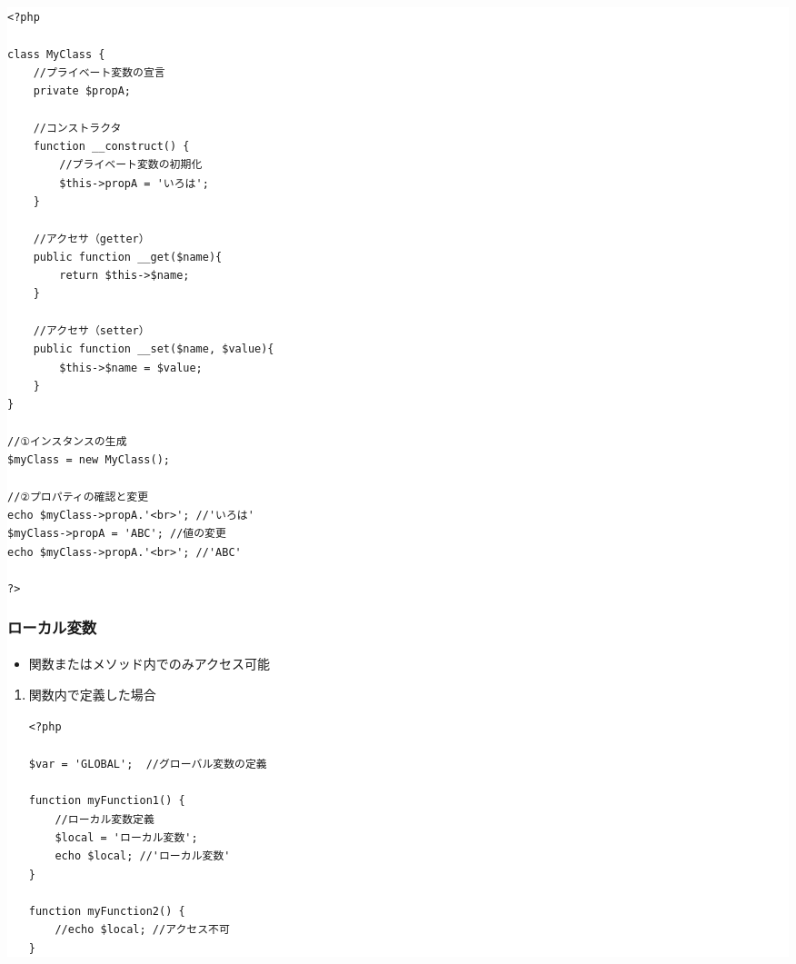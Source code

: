 ```
<?php

class MyClass {
    //プライベート変数の宣言
    private $propA;
    
    //コンストラクタ
    function __construct() {
        //プライベート変数の初期化
        $this->propA = 'いろは';
    }

    //アクセサ（getter）
    public function __get($name){
        return $this->$name;
    }

    //アクセサ（setter）
    public function __set($name, $value){
        $this->$name = $value;
    }
}

//①インスタンスの生成
$myClass = new MyClass();

//②プロパティの確認と変更
echo $myClass->propA.'<br>'; //'いろは'
$myClass->propA = 'ABC'; //値の変更
echo $myClass->propA.'<br>'; //'ABC'

?>
```

### ローカル変数
* 関数またはメソッド内でのみアクセス可能

1. 関数内で定義した場合
    ```
    <?php

    $var = 'GLOBAL';  //グローバル変数の定義

    function myFunction1() {
        //ローカル変数定義
        $local = 'ローカル変数';
        echo $local; //'ローカル変数'
    }

    function myFunction2() {
        //echo $local; //アクセス不可
    }
